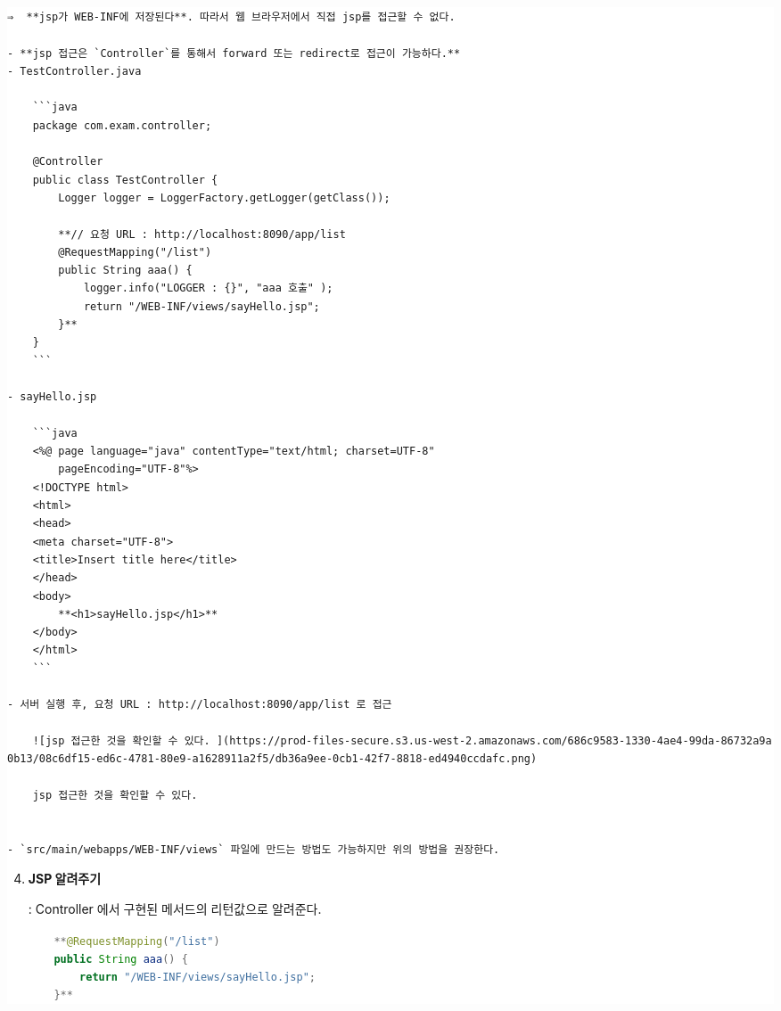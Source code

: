     ⇒  **jsp가 WEB-INF에 저장된다**. 따라서 웹 브라우저에서 직접 jsp를 접근할 수 없다. 
    
    - **jsp 접근은 `Controller`를 통해서 forward 또는 redirect로 접근이 가능하다.**
    - TestController.java
        
        ```java
        package com.exam.controller;
        
        @Controller
        public class TestController {
        	Logger logger = LoggerFactory.getLogger(getClass());   
        
        	**// 요청 URL : http://localhost:8090/app/list
        	@RequestMapping("/list")
        	public String aaa() {
        		logger.info("LOGGER : {}", "aaa 호출" );
        		return "/WEB-INF/views/sayHello.jsp";
        	}**	
        }
        ```
        
    - sayHello.jsp
        
        ```java
        <%@ page language="java" contentType="text/html; charset=UTF-8"
            pageEncoding="UTF-8"%>
        <!DOCTYPE html>
        <html>
        <head>
        <meta charset="UTF-8">
        <title>Insert title here</title>
        </head>
        <body>
        	**<h1>sayHello.jsp</h1>**
        </body>
        </html>
        ```
        
    - 서버 실행 후, 요청 URL : http://localhost:8090/app/list 로 접근
        
        ![jsp 접근한 것을 확인할 수 있다. ](https://prod-files-secure.s3.us-west-2.amazonaws.com/686c9583-1330-4ae4-99da-86732a9a0b13/08c6df15-ed6c-4781-80e9-a1628911a2f5/db36a9ee-0cb1-42f7-8818-ed4940ccdafc.png)
        
        jsp 접근한 것을 확인할 수 있다. 
        
    
    - `src/main/webapps/WEB-INF/views` 파일에 만드는 방법도 가능하지만 위의 방법을 권장한다.
4. **JSP 알려주기**
    
    : Controller 에서 구현된 메서드의 리턴값으로 알려준다. 
    
    ```java
    	**@RequestMapping("/list")
    	public String aaa() {
    		return "/WEB-INF/views/sayHello.jsp";
    	}**	
    ```
    